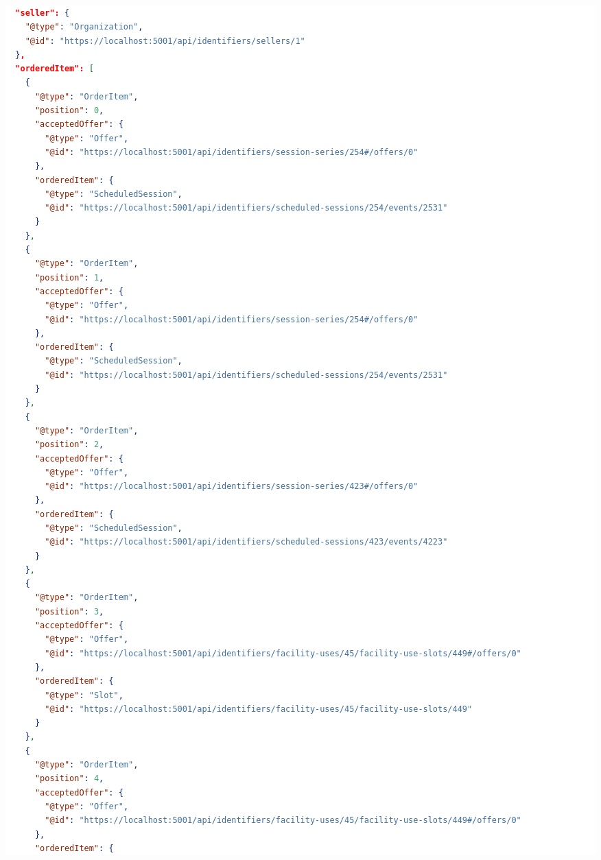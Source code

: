 ```json
  "seller": {
    "@type": "Organization",
    "@id": "https://localhost:5001/api/identifiers/sellers/1"
  },
  "orderedItem": [
    {
      "@type": "OrderItem",
      "position": 0,
      "acceptedOffer": {
        "@type": "Offer",
        "@id": "https://localhost:5001/api/identifiers/session-series/254#/offers/0"
      },
      "orderedItem": {
        "@type": "ScheduledSession",
        "@id": "https://localhost:5001/api/identifiers/scheduled-sessions/254/events/2531"
      }
    },
    {
      "@type": "OrderItem",
      "position": 1,
      "acceptedOffer": {
        "@type": "Offer",
        "@id": "https://localhost:5001/api/identifiers/session-series/254#/offers/0"
      },
      "orderedItem": {
        "@type": "ScheduledSession",
        "@id": "https://localhost:5001/api/identifiers/scheduled-sessions/254/events/2531"
      }
    },
    {
      "@type": "OrderItem",
      "position": 2,
      "acceptedOffer": {
        "@type": "Offer",
        "@id": "https://localhost:5001/api/identifiers/session-series/423#/offers/0"
      },
      "orderedItem": {
        "@type": "ScheduledSession",
        "@id": "https://localhost:5001/api/identifiers/scheduled-sessions/423/events/4223"
      }
    },
    {
      "@type": "OrderItem",
      "position": 3,
      "acceptedOffer": {
        "@type": "Offer",
        "@id": "https://localhost:5001/api/identifiers/facility-uses/45/facility-use-slots/449#/offers/0"
      },
      "orderedItem": {
        "@type": "Slot",
        "@id": "https://localhost:5001/api/identifiers/facility-uses/45/facility-use-slots/449"
      }
    },
    {
      "@type": "OrderItem",
      "position": 4,
      "acceptedOffer": {
        "@type": "Offer",
        "@id": "https://localhost:5001/api/identifiers/facility-uses/45/facility-use-slots/449#/offers/0"
      },
      "orderedItem": {
```